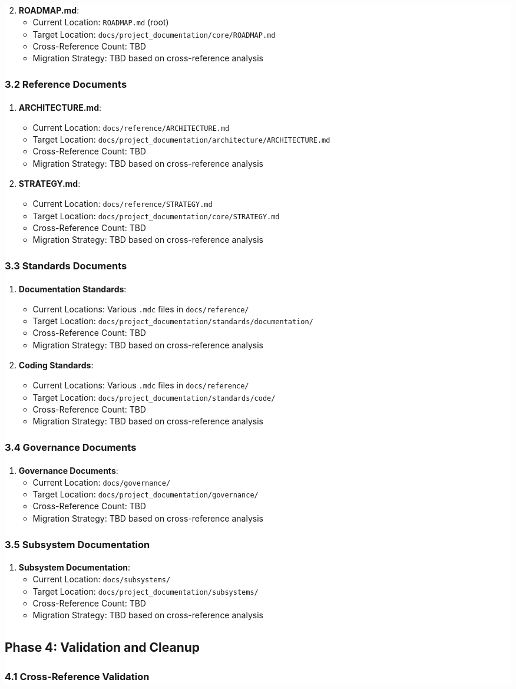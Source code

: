 2. **ROADMAP.md**:
   - Current Location: `ROADMAP.md` (root)
   - Target Location: `docs/project_documentation/core/ROADMAP.md`
   - Cross-Reference Count: TBD
   - Migration Strategy: TBD based on cross-reference analysis

### 3.2 Reference Documents

1. **ARCHITECTURE.md**:
   - Current Location: `docs/reference/ARCHITECTURE.md`
   - Target Location: `docs/project_documentation/architecture/ARCHITECTURE.md`
   - Cross-Reference Count: TBD
   - Migration Strategy: TBD based on cross-reference analysis

2. **STRATEGY.md**:
   - Current Location: `docs/reference/STRATEGY.md`
   - Target Location: `docs/project_documentation/core/STRATEGY.md`
   - Cross-Reference Count: TBD
   - Migration Strategy: TBD based on cross-reference analysis

### 3.3 Standards Documents

1. **Documentation Standards**:
   - Current Locations: Various `.mdc` files in `docs/reference/`
   - Target Location: `docs/project_documentation/standards/documentation/`
   - Cross-Reference Count: TBD
   - Migration Strategy: TBD based on cross-reference analysis

2. **Coding Standards**:
   - Current Locations: Various `.mdc` files in `docs/reference/`
   - Target Location: `docs/project_documentation/standards/code/`
   - Cross-Reference Count: TBD
   - Migration Strategy: TBD based on cross-reference analysis

### 3.4 Governance Documents

1. **Governance Documents**:
   - Current Location: `docs/governance/`
   - Target Location: `docs/project_documentation/governance/`
   - Cross-Reference Count: TBD
   - Migration Strategy: TBD based on cross-reference analysis

### 3.5 Subsystem Documentation

1. **Subsystem Documentation**:
   - Current Location: `docs/subsystems/`
   - Target Location: `docs/project_documentation/subsystems/`
   - Cross-Reference Count: TBD
   - Migration Strategy: TBD based on cross-reference analysis

## Phase 4: Validation and Cleanup

### 4.1 Cross-Reference Validation
